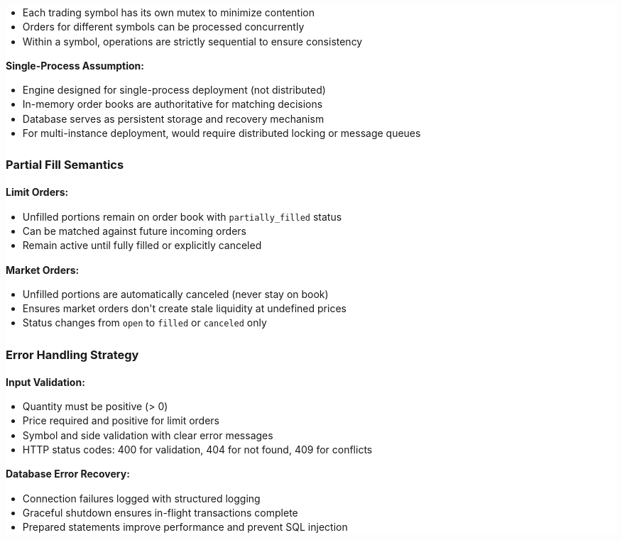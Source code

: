 - Each trading symbol has its own mutex to minimize contention
- Orders for different symbols can be processed concurrently
- Within a symbol, operations are strictly sequential to ensure consistency

**Single-Process Assumption:**

- Engine designed for single-process deployment (not distributed)
- In-memory order books are authoritative for matching decisions
- Database serves as persistent storage and recovery mechanism
- For multi-instance deployment, would require distributed locking or message queues

### Partial Fill Semantics

**Limit Orders:**

- Unfilled portions remain on order book with `partially_filled` status
- Can be matched against future incoming orders
- Remain active until fully filled or explicitly canceled

**Market Orders:**

- Unfilled portions are automatically canceled (never stay on book)
- Ensures market orders don't create stale liquidity at undefined prices
- Status changes from `open` to `filled` or `canceled` only

### Error Handling Strategy

**Input Validation:**

- Quantity must be positive (> 0)
- Price required and positive for limit orders
- Symbol and side validation with clear error messages
- HTTP status codes: 400 for validation, 404 for not found, 409 for conflicts

**Database Error Recovery:**

- Connection failures logged with structured logging
- Graceful shutdown ensures in-flight transactions complete
- Prepared statements improve performance and prevent SQL injection
